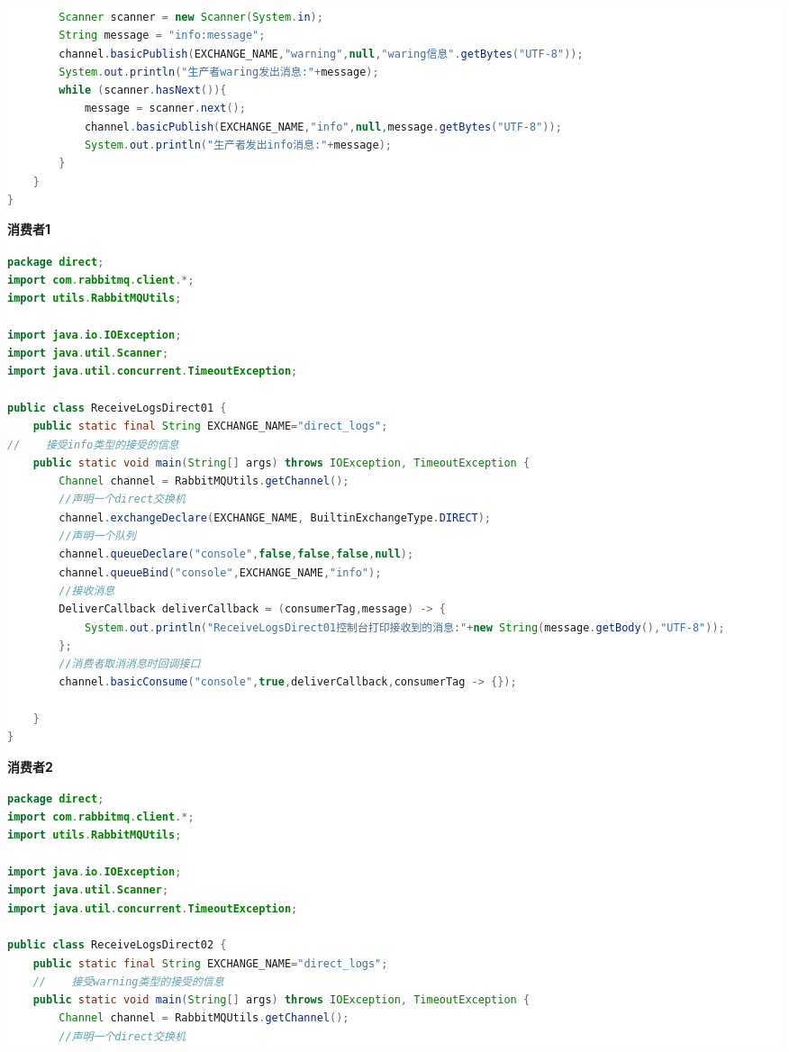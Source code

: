 ```java
        Scanner scanner = new Scanner(System.in);
        String message = "info:message";
        channel.basicPublish(EXCHANGE_NAME,"warning",null,"waring信息".getBytes("UTF-8"));
        System.out.println("生产者waring发出消息:"+message);
        while (scanner.hasNext()){
            message = scanner.next();
            channel.basicPublish(EXCHANGE_NAME,"info",null,message.getBytes("UTF-8"));
            System.out.println("生产者发出info消息:"+message);
        }
    }
}

```

**消费者1**

```java {15-17}
package direct;
import com.rabbitmq.client.*;
import utils.RabbitMQUtils;

import java.io.IOException;
import java.util.Scanner;
import java.util.concurrent.TimeoutException;

public class ReceiveLogsDirect01 {
    public static final String EXCHANGE_NAME="direct_logs";
//    接受info类型的接受的信息
    public static void main(String[] args) throws IOException, TimeoutException {
        Channel channel = RabbitMQUtils.getChannel();
        //声明一个direct交换机
        channel.exchangeDeclare(EXCHANGE_NAME, BuiltinExchangeType.DIRECT);
        //声明一个队列
        channel.queueDeclare("console",false,false,false,null);
        channel.queueBind("console",EXCHANGE_NAME,"info");
        //接收消息
        DeliverCallback deliverCallback = (consumerTag,message) -> {
            System.out.println("ReceiveLogsDirect01控制台打印接收到的消息:"+new String(message.getBody(),"UTF-8"));
        };
        //消费者取消消息时回调接口
        channel.basicConsume("console",true,deliverCallback,consumerTag -> {});

    }
}

```

**消费者2**

```java
package direct;
import com.rabbitmq.client.*;
import utils.RabbitMQUtils;

import java.io.IOException;
import java.util.Scanner;
import java.util.concurrent.TimeoutException;

public class ReceiveLogsDirect02 {
    public static final String EXCHANGE_NAME="direct_logs";
    //    接受warning类型的接受的信息
    public static void main(String[] args) throws IOException, TimeoutException {
        Channel channel = RabbitMQUtils.getChannel();
        //声明一个direct交换机
```